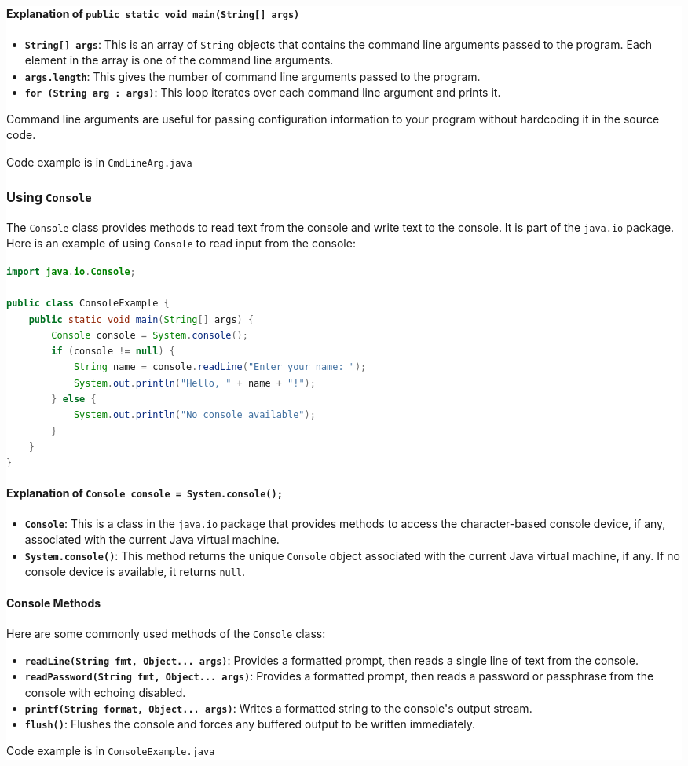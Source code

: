 #### Explanation of `public static void main(String[] args)`

- **`String[] args`**: This is an array of `String` objects that contains the command line arguments passed to the program. Each element in the array is one of the command line arguments.
- **`args.length`**: This gives the number of command line arguments passed to the program.
- **`for (String arg : args)`**: This loop iterates over each command line argument and prints it.

Command line arguments are useful for passing configuration information to your program without hardcoding it in the source code.

Code example is in `CmdLineArg.java`

### Using `Console`

The `Console` class provides methods to read text from the console and write text to the console. It is part of the `java.io` package. Here is an example of using `Console` to read input from the console:

```java
import java.io.Console;

public class ConsoleExample {
    public static void main(String[] args) {
        Console console = System.console();
        if (console != null) {
            String name = console.readLine("Enter your name: ");
            System.out.println("Hello, " + name + "!");
        } else {
            System.out.println("No console available");
        }
    }
}
```

#### Explanation of `Console console = System.console();`

- **`Console`**: This is a class in the `java.io` package that provides methods to access the character-based console device, if any, associated with the current Java virtual machine.
- **`System.console()`**: This method returns the unique `Console` object associated with the current Java virtual machine, if any. If no console device is available, it returns `null`.

#### Console Methods
Here are some commonly used methods of the `Console` class:

- **`readLine(String fmt, Object... args)`**: Provides a formatted prompt, then reads a single line of text from the console.
- **`readPassword(String fmt, Object... args)`**: Provides a formatted prompt, then reads a password or passphrase from the console with echoing disabled.
- **`printf(String format, Object... args)`**: Writes a formatted string to the console's output stream.
- **`flush()`**: Flushes the console and forces any buffered output to be written immediately.

Code example is in `ConsoleExample.java`
